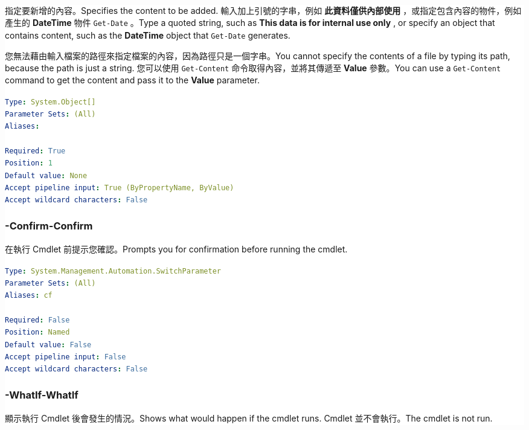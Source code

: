 <span data-ttu-id="015e7-235">指定要新增的內容。</span><span class="sxs-lookup"><span data-stu-id="015e7-235">Specifies the content to be added.</span></span> <span data-ttu-id="015e7-236">輸入加上引號的字串，例如 **此資料僅供內部使用** ，或指定包含內容的物件，例如產生的 **DateTime** 物件 `Get-Date` 。</span><span class="sxs-lookup"><span data-stu-id="015e7-236">Type a quoted string, such as **This data is for internal use only** , or specify an object that contains content, such as the **DateTime** object that `Get-Date` generates.</span></span>

<span data-ttu-id="015e7-237">您無法藉由輸入檔案的路徑來指定檔案的內容，因為路徑只是一個字串。</span><span class="sxs-lookup"><span data-stu-id="015e7-237">You cannot specify the contents of a file by typing its path, because the path is just a string.</span></span>
<span data-ttu-id="015e7-238">您可以使用 `Get-Content` 命令取得內容，並將其傳遞至 **Value** 參數。</span><span class="sxs-lookup"><span data-stu-id="015e7-238">You can use a `Get-Content` command to get the content and pass it to the **Value** parameter.</span></span>

```yaml
Type: System.Object[]
Parameter Sets: (All)
Aliases:

Required: True
Position: 1
Default value: None
Accept pipeline input: True (ByPropertyName, ByValue)
Accept wildcard characters: False
```

### <span data-ttu-id="015e7-239">-Confirm</span><span class="sxs-lookup"><span data-stu-id="015e7-239">-Confirm</span></span>

<span data-ttu-id="015e7-240">在執行 Cmdlet 前提示您確認。</span><span class="sxs-lookup"><span data-stu-id="015e7-240">Prompts you for confirmation before running the cmdlet.</span></span>

```yaml
Type: System.Management.Automation.SwitchParameter
Parameter Sets: (All)
Aliases: cf

Required: False
Position: Named
Default value: False
Accept pipeline input: False
Accept wildcard characters: False
```

### <span data-ttu-id="015e7-241">-WhatIf</span><span class="sxs-lookup"><span data-stu-id="015e7-241">-WhatIf</span></span>

<span data-ttu-id="015e7-242">顯示執行 Cmdlet 後會發生的情況。</span><span class="sxs-lookup"><span data-stu-id="015e7-242">Shows what would happen if the cmdlet runs.</span></span> <span data-ttu-id="015e7-243">Cmdlet 並不會執行。</span><span class="sxs-lookup"><span data-stu-id="015e7-243">The cmdlet is not run.</span></span>
